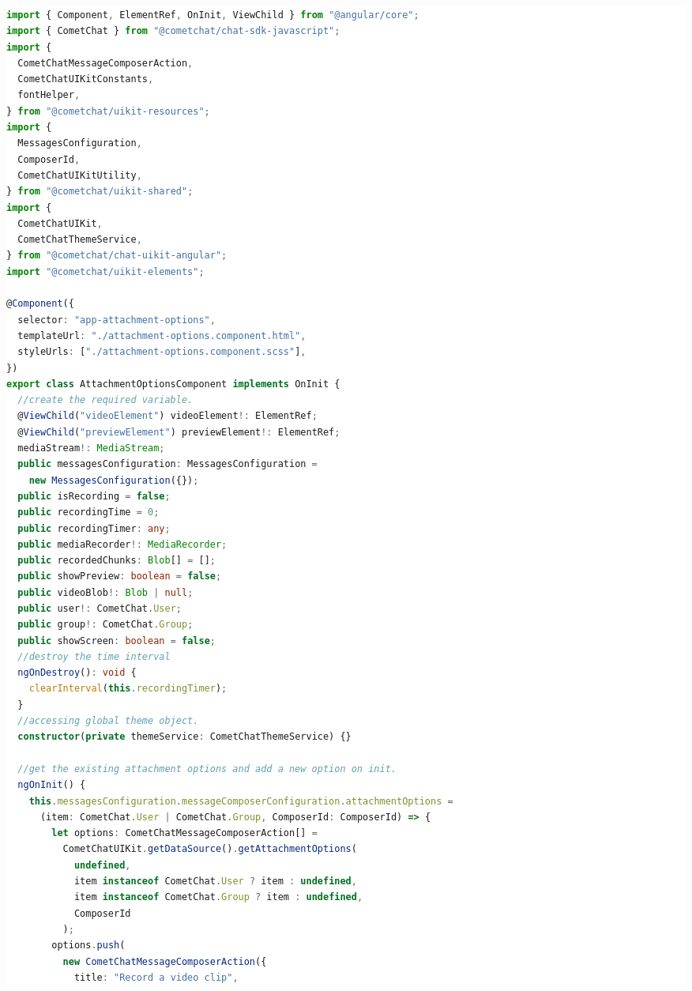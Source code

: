 <TabItem value="ts" label="attachment-options.component.ts">

```typescript
import { Component, ElementRef, OnInit, ViewChild } from "@angular/core";
import { CometChat } from "@cometchat/chat-sdk-javascript";
import {
  CometChatMessageComposerAction,
  CometChatUIKitConstants,
  fontHelper,
} from "@cometchat/uikit-resources";
import {
  MessagesConfiguration,
  ComposerId,
  CometChatUIKitUtility,
} from "@cometchat/uikit-shared";
import {
  CometChatUIKit,
  CometChatThemeService,
} from "@cometchat/chat-uikit-angular";
import "@cometchat/uikit-elements";

@Component({
  selector: "app-attachment-options",
  templateUrl: "./attachment-options.component.html",
  styleUrls: ["./attachment-options.component.scss"],
})
export class AttachmentOptionsComponent implements OnInit {
  //create the required variable.
  @ViewChild("videoElement") videoElement!: ElementRef;
  @ViewChild("previewElement") previewElement!: ElementRef;
  mediaStream!: MediaStream;
  public messagesConfiguration: MessagesConfiguration =
    new MessagesConfiguration({});
  public isRecording = false;
  public recordingTime = 0;
  public recordingTimer: any;
  public mediaRecorder!: MediaRecorder;
  public recordedChunks: Blob[] = [];
  public showPreview: boolean = false;
  public videoBlob!: Blob | null;
  public user!: CometChat.User;
  public group!: CometChat.Group;
  public showScreen: boolean = false;
  //destroy the time interval
  ngOnDestroy(): void {
    clearInterval(this.recordingTimer);
  }
  //accessing global theme object.
  constructor(private themeService: CometChatThemeService) {}

  //get the existing attachment options and add a new option on init.
  ngOnInit() {
    this.messagesConfiguration.messageComposerConfiguration.attachmentOptions =
      (item: CometChat.User | CometChat.Group, ComposerId: ComposerId) => {
        let options: CometChatMessageComposerAction[] =
          CometChatUIKit.getDataSource().getAttachmentOptions(
            undefined,
            item instanceof CometChat.User ? item : undefined,
            item instanceof CometChat.Group ? item : undefined,
            ComposerId
          );
        options.push(
          new CometChatMessageComposerAction({
            title: "Record a video clip",
```